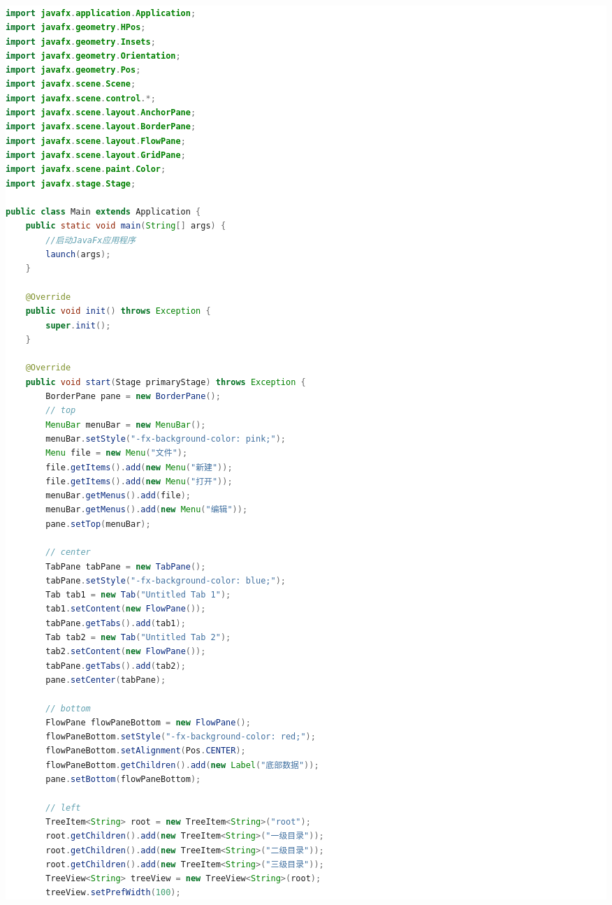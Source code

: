 ~~~java
import javafx.application.Application;
import javafx.geometry.HPos;
import javafx.geometry.Insets;
import javafx.geometry.Orientation;
import javafx.geometry.Pos;
import javafx.scene.Scene;
import javafx.scene.control.*;
import javafx.scene.layout.AnchorPane;
import javafx.scene.layout.BorderPane;
import javafx.scene.layout.FlowPane;
import javafx.scene.layout.GridPane;
import javafx.scene.paint.Color;
import javafx.stage.Stage;

public class Main extends Application {
    public static void main(String[] args) {
        //启动JavaFx应用程序
        launch(args);
    }

    @Override
    public void init() throws Exception {
        super.init();
    }

    @Override
    public void start(Stage primaryStage) throws Exception {
        BorderPane pane = new BorderPane();
        // top
        MenuBar menuBar = new MenuBar();
        menuBar.setStyle("-fx-background-color: pink;");
        Menu file = new Menu("文件");
        file.getItems().add(new Menu("新建"));
        file.getItems().add(new Menu("打开"));
        menuBar.getMenus().add(file);
        menuBar.getMenus().add(new Menu("编辑"));
        pane.setTop(menuBar);

        // center
        TabPane tabPane = new TabPane();
        tabPane.setStyle("-fx-background-color: blue;");
        Tab tab1 = new Tab("Untitled Tab 1");
        tab1.setContent(new FlowPane());
        tabPane.getTabs().add(tab1);
        Tab tab2 = new Tab("Untitled Tab 2");
        tab2.setContent(new FlowPane());
        tabPane.getTabs().add(tab2);
        pane.setCenter(tabPane);

        // bottom
        FlowPane flowPaneBottom = new FlowPane();
        flowPaneBottom.setStyle("-fx-background-color: red;");
        flowPaneBottom.setAlignment(Pos.CENTER);
        flowPaneBottom.getChildren().add(new Label("底部数据"));
        pane.setBottom(flowPaneBottom);

        // left
        TreeItem<String> root = new TreeItem<String>("root");
        root.getChildren().add(new TreeItem<String>("一级目录"));
        root.getChildren().add(new TreeItem<String>("二级目录"));
        root.getChildren().add(new TreeItem<String>("三级目录"));
        TreeView<String> treeView = new TreeView<String>(root);
        treeView.setPrefWidth(100);
~~~